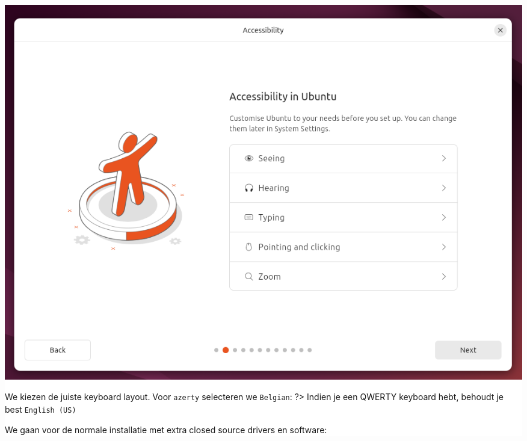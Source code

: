 ![Ubuntu_Desktop_Keyboard_AZERTY](../images/02/LAB_Ubuntu_Desktop_Install_Steps_02.png)

We kiezen de juiste keyboard layout. Voor `azerty` selecteren we `Belgian`:
?> <i class="fa-solid fa-circle-info"></i> Indien je een QWERTY keyboard hebt, behoudt je best `English (US)`

We gaan voor de normale installatie met extra closed source drivers en software:
